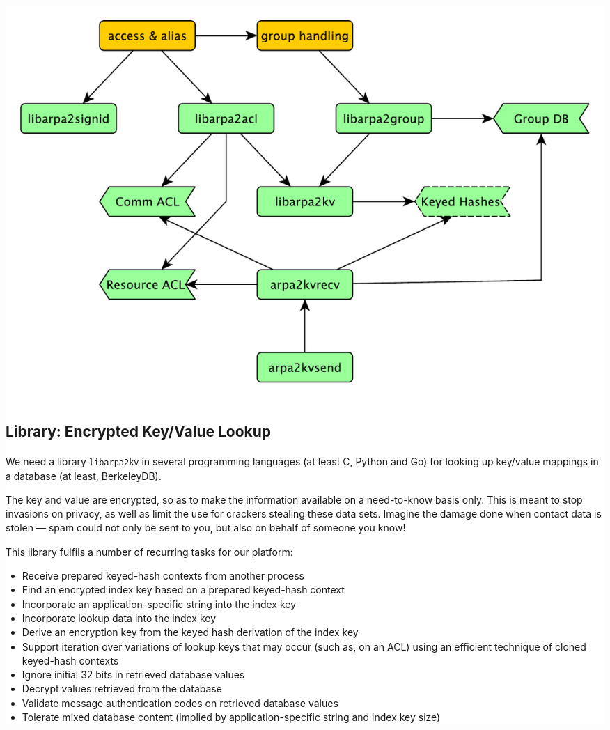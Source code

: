 ![Libraries, databases and their connections to services](library-connect.pdf)

## Library: Encrypted Key/Value Lookup

We need a library `libarpa2kv` in several programming languages (at least C, Python and Go) for looking up key/value mappings in a database (at least, BerkeleyDB).

The key and value are encrypted, so as to make the information available on a need-to-know basis only.  This is meant to stop invasions on privacy, as well as limit the use for crackers stealing these data sets.  Imagine the damage done when contact data is stolen &mdash; spam could not only be sent to you, but also on behalf of someone you know!

This library fulfils a number of recurring tasks for our platform:

  * Receive prepared keyed-hash contexts from another
    process
  * Find an encrypted index key based on a prepared
    keyed-hash context
  * Incorporate an application-specific string into the
    index key
  * Incorporate lookup data into the index key
  * Derive an encryption key from the keyed hash
    derivation of the index key
  * Support iteration over variations of lookup keys
    that may occur (such as, on an ACL) using an
    efficient technique of cloned keyed-hash contexts
  * Ignore initial 32 bits in retrieved database values
  * Decrypt values retrieved from the database
  * Validate message authentication codes on
    retrieved database values
  * Tolerate mixed database content (implied by
    application-specific string and index key size)
